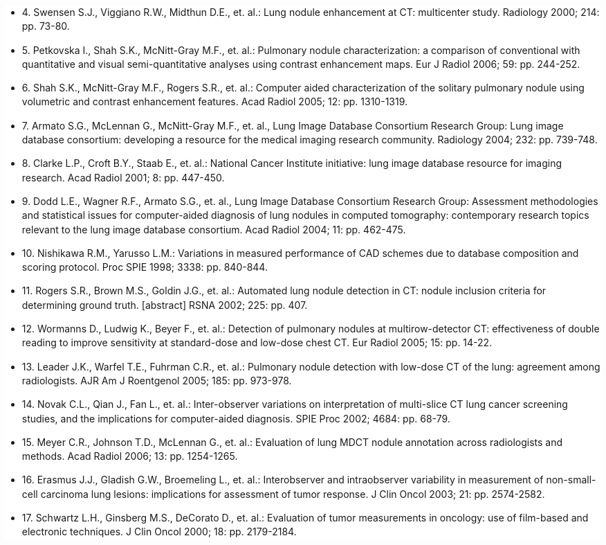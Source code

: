 
- 4\. Swensen S.J., Viggiano R.W., Midthun D.E., et. al.: Lung nodule enhancement at CT: multicenter study. Radiology 2000; 214: pp. 73-80.


- 5\. Petkovska I., Shah S.K., McNitt-Gray M.F., et. al.: Pulmonary nodule characterization: a comparison of conventional with quantitative and visual semi-quantitative analyses using contrast enhancement maps. Eur J Radiol 2006; 59: pp. 244-252.


- 6\. Shah S.K., McNitt-Gray M.F., Rogers S.R., et. al.: Computer aided characterization of the solitary pulmonary nodule using volumetric and contrast enhancement features. Acad Radiol 2005; 12: pp. 1310-1319.


- 7\. Armato S.G., McLennan G., McNitt-Gray M.F., et. al., Lung Image Database Consortium Research Group: Lung image database consortium: developing a resource for the medical imaging research community. Radiology 2004; 232: pp. 739-748.


- 8\. Clarke L.P., Croft B.Y., Staab E., et. al.: National Cancer Institute initiative: lung image database resource for imaging research. Acad Radiol 2001; 8: pp. 447-450.


- 9\. Dodd L.E., Wagner R.F., Armato S.G., et. al., Lung Image Database Consortium Research Group: Assessment methodologies and statistical issues for computer-aided diagnosis of lung nodules in computed tomography: contemporary research topics relevant to the lung image database consortium. Acad Radiol 2004; 11: pp. 462-475.


- 10\. Nishikawa R.M., Yarusso L.M.: Variations in measured performance of CAD schemes due to database composition and scoring protocol. Proc SPIE 1998; 3338: pp. 840-844.


- 11\. Rogers S.R., Brown M.S., Goldin J.G., et. al.: Automated lung nodule detection in CT: nodule inclusion criteria for determining ground truth. \[abstract\] RSNA 2002; 225: pp. 407.


- 12\. Wormanns D., Ludwig K., Beyer F., et. al.: Detection of pulmonary nodules at multirow-detector CT: effectiveness of double reading to improve sensitivity at standard-dose and low-dose chest CT. Eur Radiol 2005; 15: pp. 14-22.


- 13\. Leader J.K., Warfel T.E., Fuhrman C.R., et. al.: Pulmonary nodule detection with low-dose CT of the lung: agreement among radiologists. AJR Am J Roentgenol 2005; 185: pp. 973-978.


- 14\. Novak C.L., Qian J., Fan L., et. al.: Inter-observer variations on interpretation of multi-slice CT lung cancer screening studies, and the implications for computer-aided diagnosis. SPIE Proc 2002; 4684: pp. 68-79.


- 15\. Meyer C.R., Johnson T.D., McLennan G., et. al.: Evaluation of lung MDCT nodule annotation across radiologists and methods. Acad Radiol 2006; 13: pp. 1254-1265.


- 16\. Erasmus J.J., Gladish G.W., Broemeling L., et. al.: Interobserver and intraobserver variability in measurement of non-small-cell carcinoma lung lesions: implications for assessment of tumor response. J Clin Oncol 2003; 21: pp. 2574-2582.


- 17\. Schwartz L.H., Ginsberg M.S., DeCorato D., et. al.: Evaluation of tumor measurements in oncology: use of film-based and electronic techniques. J Clin Oncol 2000; 18: pp. 2179-2184.
